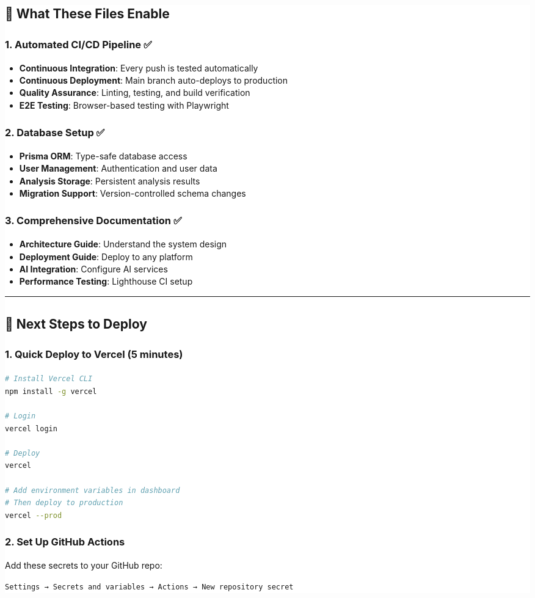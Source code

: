 
## 🎯 What These Files Enable

### 1. Automated CI/CD Pipeline ✅

- **Continuous Integration**: Every push is tested automatically
- **Continuous Deployment**: Main branch auto-deploys to production
- **Quality Assurance**: Linting, testing, and build verification
- **E2E Testing**: Browser-based testing with Playwright

### 2. Database Setup ✅

- **Prisma ORM**: Type-safe database access
- **User Management**: Authentication and user data
- **Analysis Storage**: Persistent analysis results
- **Migration Support**: Version-controlled schema changes

### 3. Comprehensive Documentation ✅

- **Architecture Guide**: Understand the system design
- **Deployment Guide**: Deploy to any platform
- **AI Integration**: Configure AI services
- **Performance Testing**: Lighthouse CI setup

---

## 🚀 Next Steps to Deploy

### 1. Quick Deploy to Vercel (5 minutes)

```bash
# Install Vercel CLI
npm install -g vercel

# Login
vercel login

# Deploy
vercel

# Add environment variables in dashboard
# Then deploy to production
vercel --prod
```

### 2. Set Up GitHub Actions

Add these secrets to your GitHub repo:

```
Settings → Secrets and variables → Actions → New repository secret
```
